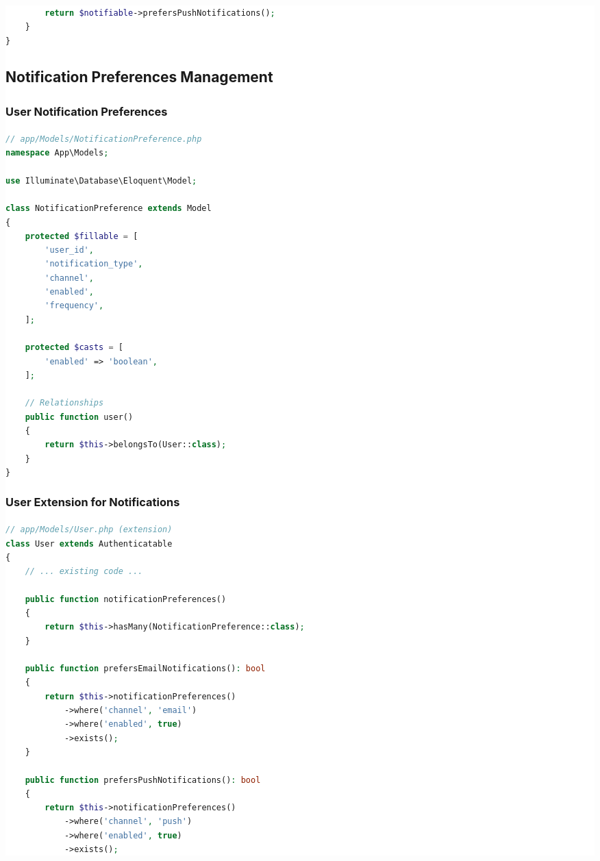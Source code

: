 ```php
        return $notifiable->prefersPushNotifications();
    }
}
```

## Notification Preferences Management

### User Notification Preferences
```php
// app/Models/NotificationPreference.php
namespace App\Models;

use Illuminate\Database\Eloquent\Model;

class NotificationPreference extends Model
{
    protected $fillable = [
        'user_id',
        'notification_type',
        'channel',
        'enabled',
        'frequency',
    ];
    
    protected $casts = [
        'enabled' => 'boolean',
    ];
    
    // Relationships
    public function user()
    {
        return $this->belongsTo(User::class);
    }
}
```

### User Extension for Notifications
```php
// app/Models/User.php (extension)
class User extends Authenticatable
{
    // ... existing code ...
    
    public function notificationPreferences()
    {
        return $this->hasMany(NotificationPreference::class);
    }
    
    public function prefersEmailNotifications(): bool
    {
        return $this->notificationPreferences()
            ->where('channel', 'email')
            ->where('enabled', true)
            ->exists();
    }
    
    public function prefersPushNotifications(): bool
    {
        return $this->notificationPreferences()
            ->where('channel', 'push')
            ->where('enabled', true)
            ->exists();
```